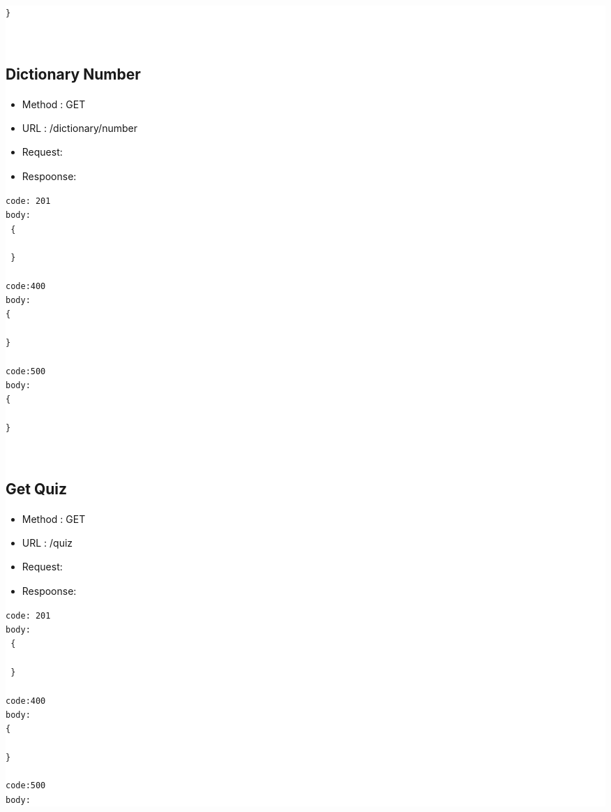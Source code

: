 ```
}
```

<br>

## Dictionary Number

- Method : GET
- URL : /dictionary/number

- Request:

```

```

- Respoonse:

```
code: 201
body:
 {

 }

code:400
body:
{

}

code:500
body:
{

}
```

<br>

## Get Quiz

- Method : GET
- URL : /quiz

- Request:

```

```

- Respoonse:

```
code: 201
body:
 {

 }

code:400
body:
{

}

code:500
body:
```